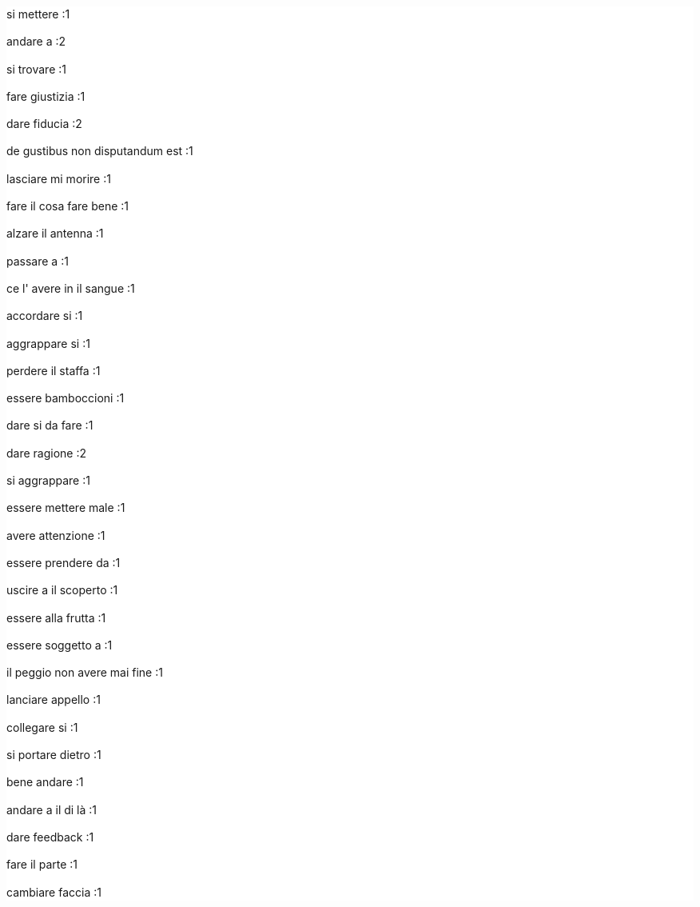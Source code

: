 si mettere :1

andare a :2

si trovare :1

fare giustizia :1

dare fiducia :2

de gustibus non disputandum est :1

lasciare mi morire :1

fare il cosa fare bene :1

alzare il antenna :1

passare a :1

ce l' avere in il sangue :1

accordare si :1

aggrappare si :1

perdere il staffa :1

essere bamboccioni :1

dare si da fare :1

dare ragione :2

si aggrappare :1

essere mettere male :1

avere attenzione :1

essere prendere da :1

uscire a il scoperto :1

essere alla frutta :1

essere soggetto a :1

il peggio non avere mai fine :1

lanciare appello :1

collegare si :1

si portare dietro :1

bene andare :1

andare a il di là :1

dare feedback :1

fare il parte :1

cambiare faccia :1
